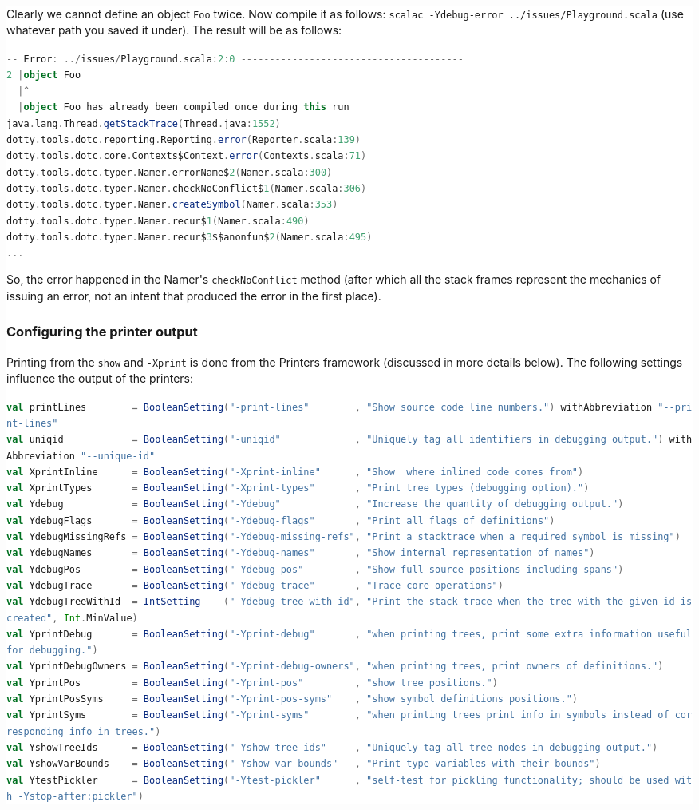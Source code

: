 Clearly we cannot define an object `Foo` twice. Now compile it as follows: `scalac -Ydebug-error ../issues/Playground.scala` (use whatever path you saved it under). The result will be as follows:

```scala
-- Error: ../issues/Playground.scala:2:0 ---------------------------------------
2 |object Foo
  |^
  |object Foo has already been compiled once during this run
java.lang.Thread.getStackTrace(Thread.java:1552)
dotty.tools.dotc.reporting.Reporting.error(Reporter.scala:139)
dotty.tools.dotc.core.Contexts$Context.error(Contexts.scala:71)
dotty.tools.dotc.typer.Namer.errorName$2(Namer.scala:300)
dotty.tools.dotc.typer.Namer.checkNoConflict$1(Namer.scala:306)
dotty.tools.dotc.typer.Namer.createSymbol(Namer.scala:353)
dotty.tools.dotc.typer.Namer.recur$1(Namer.scala:490)
dotty.tools.dotc.typer.Namer.recur$3$$anonfun$2(Namer.scala:495)
...
```

So, the error happened in the Namer's `checkNoConflict` method (after which all the stack frames represent the mechanics of issuing an error, not an intent that produced the error in the first place).

### Configuring the printer output
Printing from the `show` and `-Xprint` is done from the Printers framework (discussed in more details below). The following settings influence the output of the printers:

```scala
val printLines        = BooleanSetting("-print-lines"        , "Show source code line numbers.") withAbbreviation "--print-lines"
val uniqid            = BooleanSetting("-uniqid"             , "Uniquely tag all identifiers in debugging output.") withAbbreviation "--unique-id"
val XprintInline      = BooleanSetting("-Xprint-inline"      , "Show  where inlined code comes from")
val XprintTypes       = BooleanSetting("-Xprint-types"       , "Print tree types (debugging option).")
val Ydebug            = BooleanSetting("-Ydebug"             , "Increase the quantity of debugging output.")
val YdebugFlags       = BooleanSetting("-Ydebug-flags"       , "Print all flags of definitions")
val YdebugMissingRefs = BooleanSetting("-Ydebug-missing-refs", "Print a stacktrace when a required symbol is missing")
val YdebugNames       = BooleanSetting("-Ydebug-names"       , "Show internal representation of names")
val YdebugPos         = BooleanSetting("-Ydebug-pos"         , "Show full source positions including spans")
val YdebugTrace       = BooleanSetting("-Ydebug-trace"       , "Trace core operations")
val YdebugTreeWithId  = IntSetting    ("-Ydebug-tree-with-id", "Print the stack trace when the tree with the given id is created", Int.MinValue)
val YprintDebug       = BooleanSetting("-Yprint-debug"       , "when printing trees, print some extra information useful for debugging.")
val YprintDebugOwners = BooleanSetting("-Yprint-debug-owners", "when printing trees, print owners of definitions.")
val YprintPos         = BooleanSetting("-Yprint-pos"         , "show tree positions.")
val YprintPosSyms     = BooleanSetting("-Yprint-pos-syms"    , "show symbol definitions positions.")
val YprintSyms        = BooleanSetting("-Yprint-syms"        , "when printing trees print info in symbols instead of corresponding info in trees.")
val YshowTreeIds      = BooleanSetting("-Yshow-tree-ids"     , "Uniquely tag all tree nodes in debugging output.")
val YshowVarBounds    = BooleanSetting("-Yshow-var-bounds"   , "Print type variables with their bounds")
val YtestPickler      = BooleanSetting("-Ytest-pickler"      , "self-test for pickling functionality; should be used with -Ystop-after:pickler")
```
